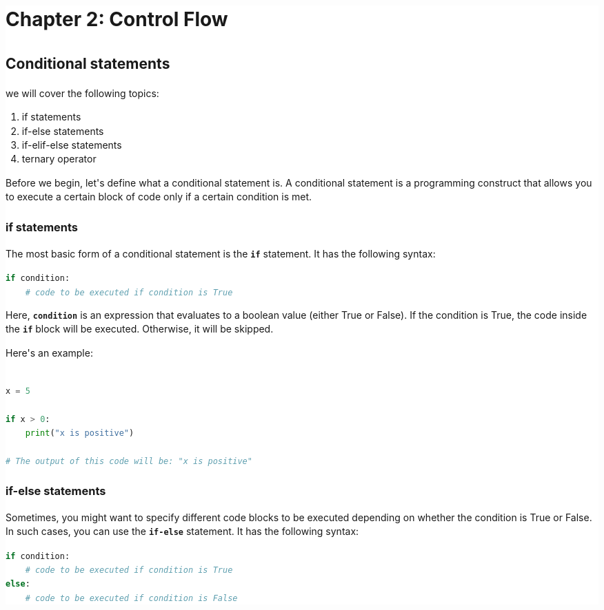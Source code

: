 # Chapter 2: Control Flow

## Conditional statements

we will cover the following topics:

1. if statements
2. if-else statements
3. if-elif-else statements
4. ternary operator

Before we begin, let's define what a conditional statement is. A conditional statement is a programming construct that allows you to execute a certain block of code only if a certain condition is met.

### if statements

The most basic form of a conditional statement is the **`if`** statement. It has the following syntax:

```python
if condition:
    # code to be executed if condition is True
```

Here, **`condition`** is an expression that evaluates to a boolean value (either True or False). If the condition is True, the code inside the **`if`** block will be executed. Otherwise, it will be skipped.

Here's an example:

```python

x = 5

if x > 0:
    print("x is positive")

# The output of this code will be: "x is positive"
```

### if-else statements

Sometimes, you might want to specify different code blocks to be executed depending on whether the condition is True or False. In such cases, you can use the **`if-else`** statement. It has the following syntax:

```python
if condition:
    # code to be executed if condition is True
else:
    # code to be executed if condition is False
```
